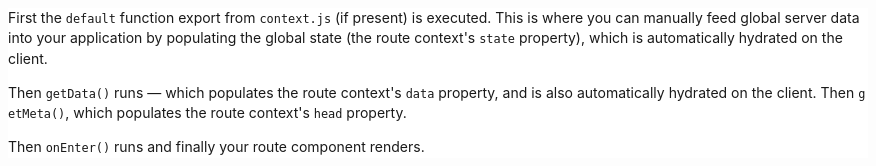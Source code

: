 First the `default` function export from `context.js` (if present) is executed. This is where you can manually feed global server data into your application by populating the global state (the route context's `state` property), which is automatically hydrated on the client.

Then `getData()` runs — which populates the route context's `data` property, and is also automatically hydrated on the client. Then `getMeta()`, which populates the route context's `head` property.

Then `onEnter()` runs and finally your route component renders.

